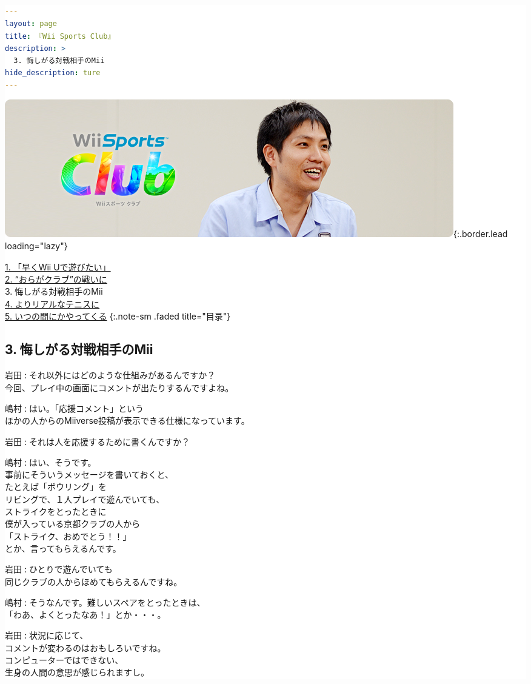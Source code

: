 ```yaml
---
layout: page
title: 『Wii Sports Club』
description: >
  3. 悔しがる対戦相手のMii
hide_description: ture
---
```


![](/others/interviews/jp/wiiu/awsj/vol1/img/mainvisual3.jpg){:.border.lead loading="lazy"}

[1\. 「早くWii Uで遊びたい」](1.md)<br>
[2\. “おらがクラブ”の戦いに](2.md)<br>
3\. 悔しがる対戦相手のMii<br>
[4\. よりリアルなテニスに](4.md)<br>
[5\. いつの間にかやってくる](5.md)
{:.note-sm .faded title="目录"}

## 3. 悔しがる対戦相手のMii

岩田
: それ以外にはどのような仕組みがあるんですか？<br>今回、プレイ中の画面にコメントが出たりするんですよね。

嶋村
: はい。「応援コメント」という<br>ほかの人からのMiiverse投稿が表示できる仕様になっています。

岩田
: それは人を応援するために書くんですか？

嶋村
: はい、そうです。<br>事前にそういうメッセージを書いておくと、<br>たとえば「ボウリング」を<br>リビングで、１人プレイで遊んでいても、<br>ストライクをとったときに<br>僕が入っている京都クラブの人から<br>「ストライク、おめでとう！！」<br>とか、言ってもらえるんです。

岩田
: ひとりで遊んでいても<br>同じクラブの人からほめてもらえるんですね。

嶋村
: そうなんです。難しいスペアをとったときは、<br>「わあ、よくとったなあ！」とか・・・。

岩田
: 状況に応じて、<br>コメントが変わるのはおもしろいですね。<br>コンピューターではできない、<br>生身の人間の意思が感じられますし。
